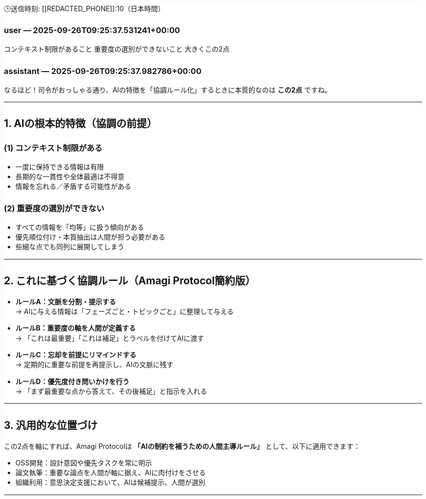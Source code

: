 🕒送信時刻: [[REDACTED_PHONE]]:10（日本時間）

### user — 2025-09-26T09:25:37.531241+00:00

コンテキスト制限があること
重要度の選別ができないこと
大きくこの2点

### assistant — 2025-09-26T09:25:37.982786+00:00

なるほど！司令がおっしゃる通り、AIの特徴を「協調ルール化」するときに本質的なのは **この2点** ですね。  

---

## 1. AIの根本的特徴（協調の前提）

### (1) コンテキスト制限がある  
- 一度に保持できる情報は有限  
- 長期的な一貫性や全体最適は不得意  
- 情報を忘れる／矛盾する可能性がある  

### (2) 重要度の選別ができない  
- すべての情報を「均等」に扱う傾向がある  
- 優先順位付け・本質抽出は人間が担う必要がある  
- 些細な点でも同列に展開してしまう  

---

## 2. これに基づく協調ルール（Amagi Protocol簡約版）

- **ルールA：文脈を分割・提示する**  
  → AIに与える情報は「フェーズごと・トピックごと」に整理して与える  

- **ルールB：重要度の軸を人間が定義する**  
  → 「これは最重要」「これは補足」とラベルを付けてAIに渡す  

- **ルールC：忘却を前提にリマインドする**  
  → 定期的に重要な前提を再提示し、AIの文脈に残す  

- **ルールD：優先度付き問いかけを行う**  
  → 「まず最重要な点から答えて、その後補足」と指示を入れる  

---

## 3. 汎用的な位置づけ
この2点を軸にすれば、Amagi Protocolは **「AIの制約を補うための人間主導ルール」** として、以下に適用できます：  
- OSS開発：設計意図や優先タスクを常に明示  
- 論文執筆：重要な論点を人間が軸に据え、AIに肉付けをさせる  
- 組織利用：意思決定支援において、AIは候補提示、人間が選別  

---
